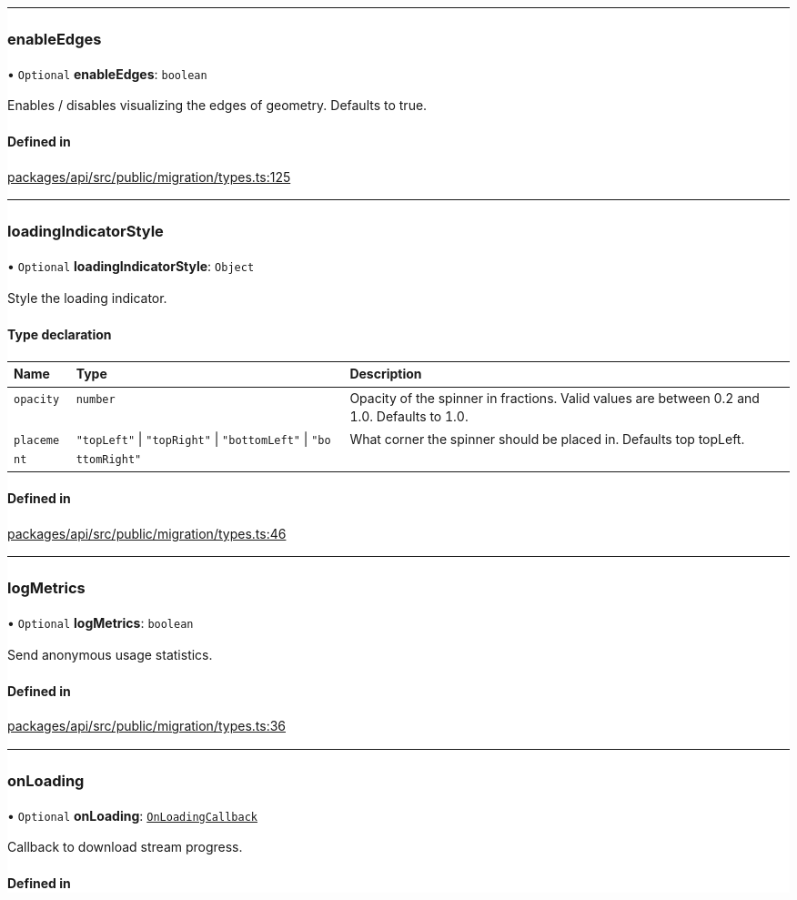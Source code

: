 ___

### enableEdges

• `Optional` **enableEdges**: `boolean`

Enables / disables visualizing the edges of geometry. Defaults to true.

#### Defined in

[packages/api/src/public/migration/types.ts:125](https://github.com/cognitedata/reveal/blob/716e7443e/viewer/packages/api/src/public/migration/types.ts#L125)

___

### loadingIndicatorStyle

• `Optional` **loadingIndicatorStyle**: `Object`

Style the loading indicator.

#### Type declaration

| Name | Type | Description |
| :------ | :------ | :------ |
| `opacity` | `number` | Opacity of the spinner in fractions. Valid values are between 0.2 and 1.0. Defaults to 1.0. |
| `placement` | ``"topLeft"`` \| ``"topRight"`` \| ``"bottomLeft"`` \| ``"bottomRight"`` | What corner the spinner should be placed in. Defaults top topLeft. |

#### Defined in

[packages/api/src/public/migration/types.ts:46](https://github.com/cognitedata/reveal/blob/716e7443e/viewer/packages/api/src/public/migration/types.ts#L46)

___

### logMetrics

• `Optional` **logMetrics**: `boolean`

Send anonymous usage statistics.

#### Defined in

[packages/api/src/public/migration/types.ts:36](https://github.com/cognitedata/reveal/blob/716e7443e/viewer/packages/api/src/public/migration/types.ts#L36)

___

### onLoading

• `Optional` **onLoading**: [`OnLoadingCallback`](../modules/cognite_reveal.md#onloadingcallback)

Callback to download stream progress.

#### Defined in
